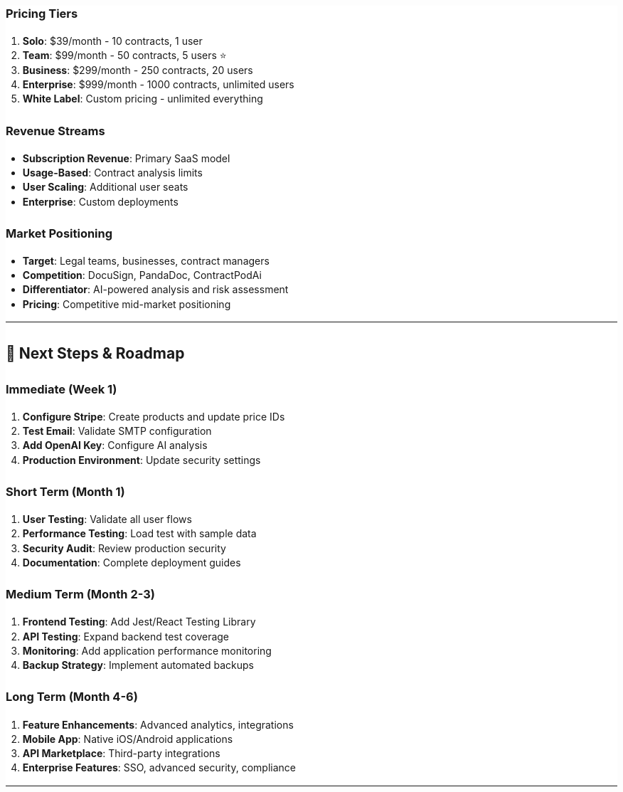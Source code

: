 ### **Pricing Tiers**
1. **Solo**: $39/month - 10 contracts, 1 user
2. **Team**: $99/month - 50 contracts, 5 users ⭐
3. **Business**: $299/month - 250 contracts, 20 users
4. **Enterprise**: $999/month - 1000 contracts, unlimited users
5. **White Label**: Custom pricing - unlimited everything

### **Revenue Streams**
- **Subscription Revenue**: Primary SaaS model
- **Usage-Based**: Contract analysis limits
- **User Scaling**: Additional user seats
- **Enterprise**: Custom deployments

### **Market Positioning**
- **Target**: Legal teams, businesses, contract managers
- **Competition**: DocuSign, PandaDoc, ContractPodAi
- **Differentiator**: AI-powered analysis and risk assessment
- **Pricing**: Competitive mid-market positioning

---

## 🔮 **Next Steps & Roadmap**

### **Immediate (Week 1)**
1. **Configure Stripe**: Create products and update price IDs
2. **Test Email**: Validate SMTP configuration
3. **Add OpenAI Key**: Configure AI analysis
4. **Production Environment**: Update security settings

### **Short Term (Month 1)**
1. **User Testing**: Validate all user flows
2. **Performance Testing**: Load test with sample data
3. **Security Audit**: Review production security
4. **Documentation**: Complete deployment guides

### **Medium Term (Month 2-3)**
1. **Frontend Testing**: Add Jest/React Testing Library
2. **API Testing**: Expand backend test coverage
3. **Monitoring**: Add application performance monitoring
4. **Backup Strategy**: Implement automated backups

### **Long Term (Month 4-6)**
1. **Feature Enhancements**: Advanced analytics, integrations
2. **Mobile App**: Native iOS/Android applications
3. **API Marketplace**: Third-party integrations
4. **Enterprise Features**: SSO, advanced security, compliance

---
